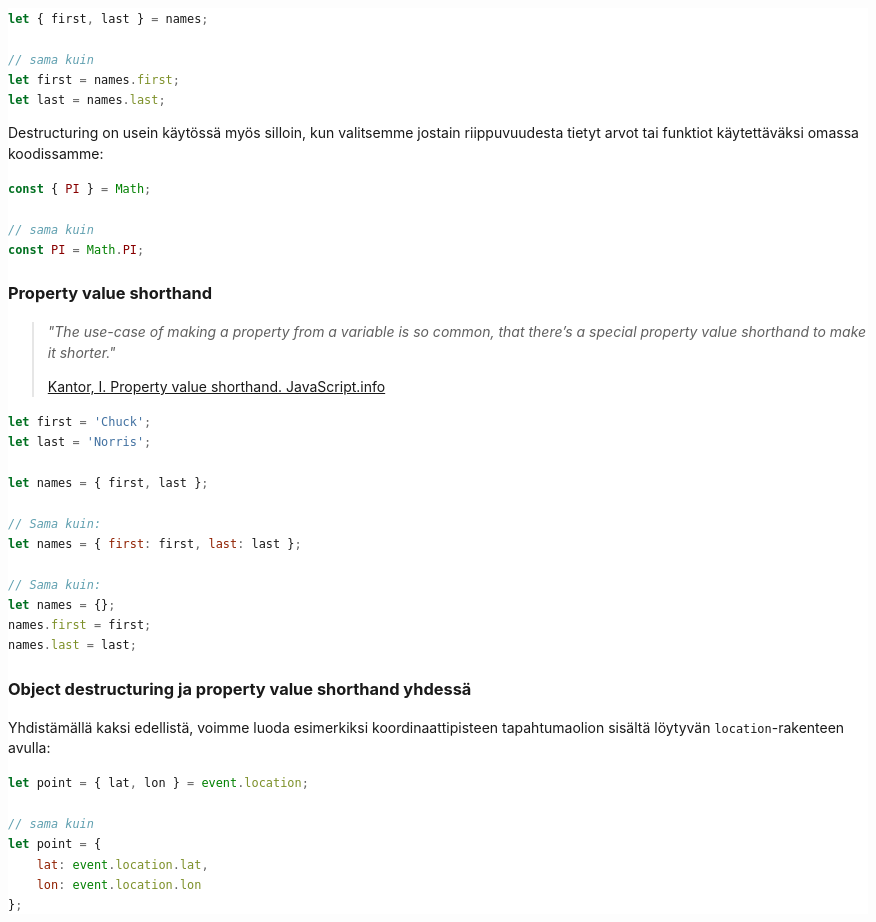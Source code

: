 
```js
let { first, last } = names;

// sama kuin
let first = names.first;
let last = names.last;
```

Destructuring on usein käytössä myös silloin, kun valitsemme jostain riippuvuudesta tietyt arvot tai funktiot käytettäväksi omassa koodissamme:

```js
const { PI } = Math;

// sama kuin
const PI = Math.PI;
```

### Property value shorthand

> *"The use-case of making a property from a variable is so common, that there’s a special property value shorthand to make it shorter."*
>
> [Kantor, I. Property value shorthand. JavaScript.info](https://javascript.info/object#property-value-shorthand)


```js
let first = 'Chuck';
let last = 'Norris';

let names = { first, last };

// Sama kuin:
let names = { first: first, last: last };

// Sama kuin:
let names = {};
names.first = first;
names.last = last;
```


### Object destructuring ja property value shorthand yhdessä

Yhdistämällä kaksi edellistä, voimme luoda esimerkiksi koordinaattipisteen tapahtumaolion sisältä löytyvän `location`-rakenteen avulla:

```js
let point = { lat, lon } = event.location;

// sama kuin
let point = {
    lat: event.location.lat,
    lon: event.location.lon
};
```

